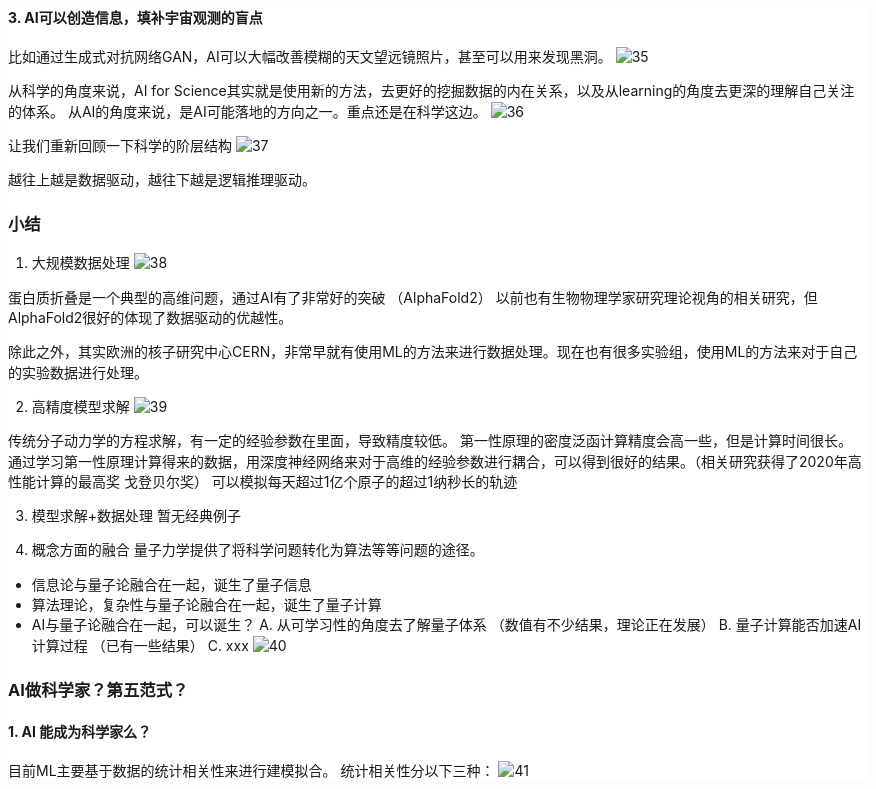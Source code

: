 #### 3. AI可以创造信息，填补宇宙观测的盲点
比如通过生成式对抗网络GAN，AI可以大幅改善模糊的天文望远镜照片，甚至可以用来发现黑洞。
![35](https://user-images.githubusercontent.com/118708553/210036590-f57cc8ff-5fa0-427f-8d83-3f09ebd9a0cf.png)

从科学的角度来说，AI for Science其实就是使用新的方法，去更好的挖掘数据的内在关系，以及从learning的角度去更深的理解自己关注的体系。
从AI的角度来说，是AI可能落地的方向之一。重点还是在科学这边。
![36](https://user-images.githubusercontent.com/118708553/210036594-1c9d38af-4042-4342-be5b-3e742a30948d.png)

让我们重新回顾一下科学的阶层结构
![37](https://user-images.githubusercontent.com/118708553/210036611-6ac4920b-9589-4e70-8db3-8d1377f0010d.png)

越往上越是数据驱动，越往下越是逻辑推理驱动。

### 小结
1. 大规模数据处理
![38](https://user-images.githubusercontent.com/118708553/210036635-8f6e6c95-0285-400e-b71b-6f25ba4512e8.png)

蛋白质折叠是一个典型的高维问题，通过AI有了非常好的突破 （AlphaFold2）
以前也有生物物理学家研究理论视角的相关研究，但AlphaFold2很好的体现了数据驱动的优越性。

除此之外，其实欧洲的核子研究中心CERN，非常早就有使用ML的方法来进行数据处理。现在也有很多实验组，使用ML的方法来对于自己的实验数据进行处理。


2. 高精度模型求解
![39](https://user-images.githubusercontent.com/118708553/210036654-0c0db1af-3814-48b0-a570-acf42e5147b2.png)

传统分子动力学的方程求解，有一定的经验参数在里面，导致精度较低。
第一性原理的密度泛函计算精度会高一些，但是计算时间很长。
通过学习第一性原理计算得来的数据，用深度神经网络来对于高维的经验参数进行耦合，可以得到很好的结果。（相关研究获得了2020年高性能计算的最高奖 戈登贝尔奖）
可以模拟每天超过1亿个原子的超过1纳秒长的轨迹

3. 模型求解+数据处理
暂无经典例子

4. 概念方面的融合
量子力学提供了将科学问题转化为算法等等问题的途径。
  - 信息论与量子论融合在一起，诞生了量子信息 
  - 算法理论，复杂性与量子论融合在一起，诞生了量子计算
  - AI与量子论融合在一起，可以诞生？
    A. 从可学习性的角度去了解量子体系 （数值有不少结果，理论正在发展）
    B. 量子计算能否加速AI计算过程 （已有一些结果）
    C. xxx
![40](https://user-images.githubusercontent.com/118708553/210036718-9d17b3bf-5632-4dfc-baa3-6b9147111001.png)

### AI做科学家？第五范式？

#### 1. AI 能成为科学家么？
目前ML主要基于数据的统计相关性来进行建模拟合。
统计相关性分以下三种：
![41](https://user-images.githubusercontent.com/118708553/210038784-b4b35322-7e96-4f22-b0bf-0e8b1dabcc1f.png)
